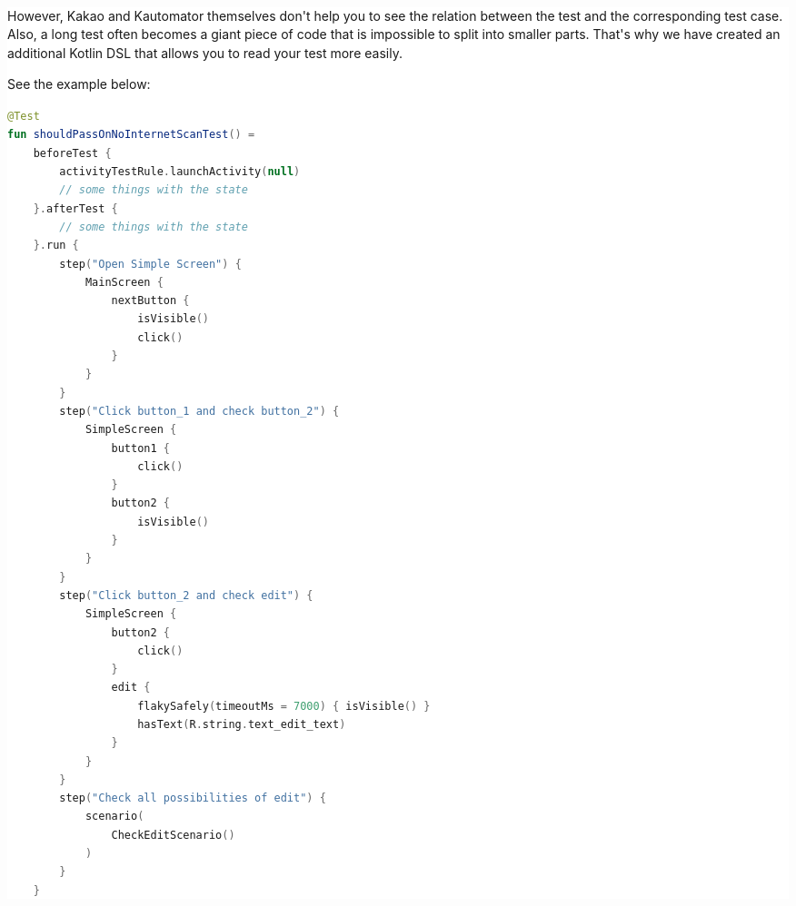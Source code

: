 However, Kakao and Kautomator themselves don't help you to see the relation between the test and the corresponding test case. Also, a long test often becomes a giant piece of 
code that is impossible to split into smaller parts.
That's why we have created an additional Kotlin DSL that allows you to read your test more easily. 

See the example below:

```kotlin
@Test
fun shouldPassOnNoInternetScanTest() =
    beforeTest {
        activityTestRule.launchActivity(null)
        // some things with the state
    }.afterTest {
        // some things with the state
    }.run {
        step("Open Simple Screen") {
            MainScreen {
                nextButton {
                    isVisible()
                    click()
                }
            }
        }
        step("Click button_1 and check button_2") {
            SimpleScreen {
                button1 {
                    click()
                }
                button2 {
                    isVisible()
                }
            }
        }
        step("Click button_2 and check edit") {
            SimpleScreen {
                button2 {
                    click()
                }
                edit {
                    flakySafely(timeoutMs = 7000) { isVisible() }
                    hasText(R.string.text_edit_text)
                }
            }
        }
        step("Check all possibilities of edit") {
            scenario(
                CheckEditScenario()
            )
        }
    }
```
